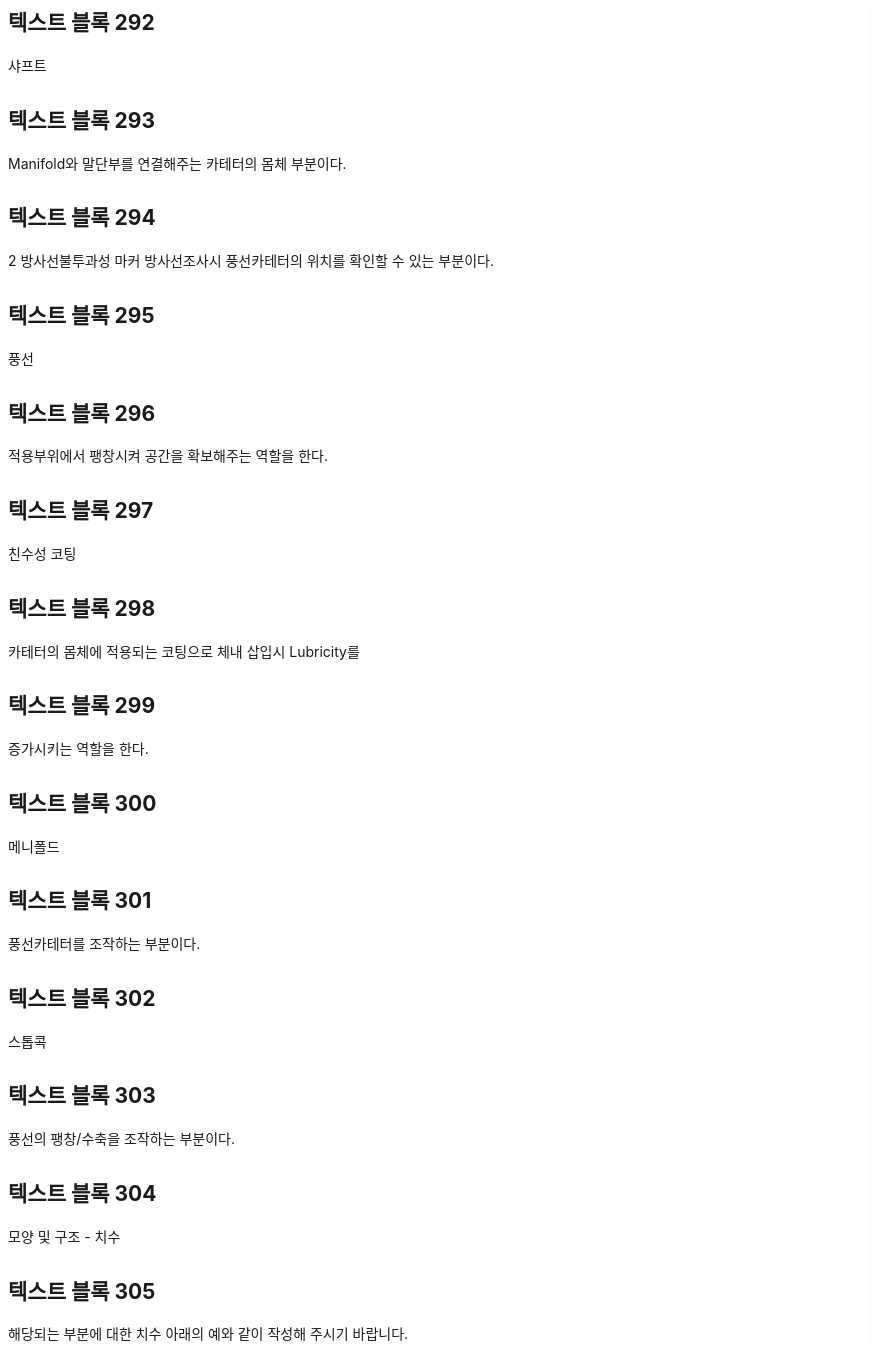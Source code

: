 ## 텍스트 블록 292
샤프트

## 텍스트 블록 293
Manifold와 말단부를 연결해주는 카테터의 몸체 부분이다.

## 텍스트 블록 294
2 방사선불투과성 마커 방사선조사시 풍선카테터의 위치를 확인할 수 있는 부분이다.

## 텍스트 블록 295
풍선

## 텍스트 블록 296
적용부위에서 팽창시켜 공간을 확보해주는 역할을 한다.

## 텍스트 블록 297
친수성 코팅

## 텍스트 블록 298
카테터의 몸체에 적용되는 코팅으로 체내 삽입시 Lubricity를

## 텍스트 블록 299
증가시키는 역할을 한다.

## 텍스트 블록 300
메니폴드

## 텍스트 블록 301
풍선카테터를 조작하는 부분이다.

## 텍스트 블록 302
스톱콕

## 텍스트 블록 303
풍선의 팽창/수축을 조작하는 부분이다.

## 텍스트 블록 304
모양 및 구조 - 치수

## 텍스트 블록 305
해당되는 부분에 대한 치수 아래의 예와 같이 작성해 주시기 바랍니다.
